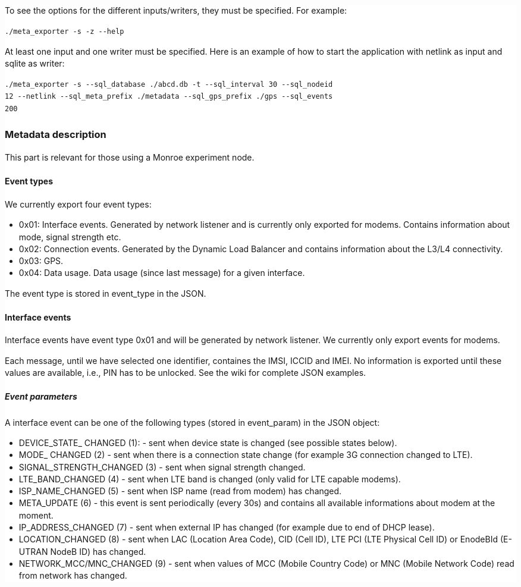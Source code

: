 To see the options for the different inputs/writers, they must be specified. For
example:

    ./meta_exporter -s -z --help 

At least one input and one writer must be specified. Here is an example of how
to start the application with netlink as input and sqlite as writer:

    ./meta_exporter -s --sql_database ./abcd.db -t --sql_interval 30 --sql_nodeid
    12 --netlink --sql_meta_prefix ./metadata --sql_gps_prefix ./gps --sql_events
    200

### Metadata description

This part is relevant for those using a Monroe experiment node.

#### Event types

We currently export four event types:

* 0x01: Interface events. Generated by network listener and is currently only
  exported for modems. Contains information about mode, signal strength etc.
* 0x02: Connection events. Generated by the Dynamic Load Balancer and contains
  information about the L3/L4 connectivity.
* 0x03: GPS.
* 0x04: Data usage. Data usage (since last message) for a given interface.

The event type is stored in event\_type in the JSON.

#### Interface events

Interface events have event type 0x01 and will be generated by network listener.
We currently only export events for modems.

Each message, until we have selected one identifier, containes the IMSI, ICCID
and IMEI. No information is exported until these values are available, i.e., PIN
has to be unlocked. See the wiki for complete JSON examples.

##### Event parameters

A interface event can be one of the following types (stored in event\_param) in
the JSON object:

* DEVICE\_STATE\_ CHANGED (1): - sent when device state is changed (see possible
  states below).
* MODE\_ CHANGED (2) - sent when there is a connection state change (for example
  3G connection changed to LTE).
* SIGNAL\_STRENGTH\_CHANGED (3) - sent when signal strength changed.
* LTE\_BAND\_CHANGED (4) - sent when LTE band is changed (only valid for LTE
  capable modems).
* ISP\_NAME\_CHANGED (5) - sent when ISP name (read from modem) has changed.
* META\_UPDATE (6) - this event is sent periodically (every 30s) and contains all
  available informations about modem at the moment.
* IP\_ADDRESS\_CHANGED (7) - sent when external IP has changed (for example due to
  end of DHCP lease).
* LOCATION\_CHANGED (8) - sent when LAC (Location Area Code), CID (Cell ID), LTE
  PCI (LTE Physical Cell ID) or  EnodeBId (E-UTRAN NodeB ID) has changed.
* NETWORK\_MCC/MNC\_CHANGED (9) - sent when values of MCC (Mobile Country Code) or
  MNC (Mobile Network Code) read from network has changed.
